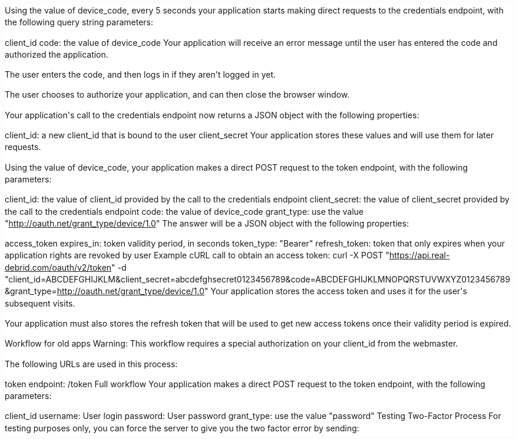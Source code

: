 Using the value of device_code, every 5 seconds your application starts making direct requests to the credentials endpoint, with the following query string parameters:

client_id
code: the value of device_code
Your application will receive an error message until the user has entered the code and authorized the application.

The user enters the code, and then logs in if they aren't logged in yet.

The user chooses to authorize your application, and can then close the browser window.

Your application's call to the credentials endpoint now returns a JSON object with the following properties:

client_id: a new client_id that is bound to the user
client_secret
Your application stores these values and will use them for later requests.

Using the value of device_code, your application makes a direct POST request to the token endpoint, with the following parameters:

client_id: the value of client_id provided by the call to the credentials endpoint
client_secret: the value of client_secret provided by the call to the credentials endpoint
code: the value of device_code
grant_type: use the value "http://oauth.net/grant_type/device/1.0"
The answer will be a JSON object with the following properties:

access_token
expires_in: token validity period, in seconds
token_type: "Bearer"
refresh_token: token that only expires when your application rights are revoked by user
Example cURL call to obtain an access token:
curl -X POST "https://api.real-debrid.com/oauth/v2/token" -d "client_id=ABCDEFGHIJKLM&client_secret=abcdefghsecret0123456789&code=ABCDEFGHIJKLMNOPQRSTUVWXYZ0123456789&grant_type=http://oauth.net/grant_type/device/1.0"
Your application stores the access token and uses it for the user's subsequent visits.

Your application must also stores the refresh token that will be used to get new access tokens once their validity period is expired.

Workflow for old apps
Warning: This workflow requires a special authorization on your client_id from the webmaster.

The following URLs are used in this process:

token endpoint: /token
Full workflow
Your application makes a direct POST request to the token endpoint, with the following parameters:

client_id
username: User login
password: User password
grant_type: use the value "password"
Testing Two-Factor Process
For testing purposes only, you can force the server to give you the two factor error by sending:
